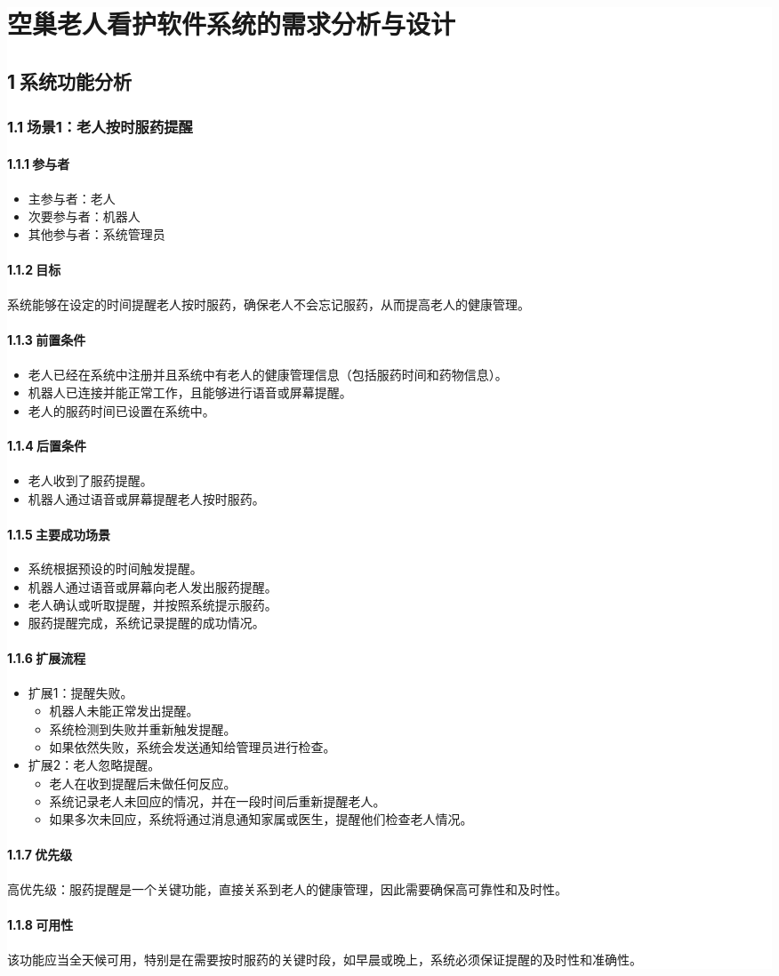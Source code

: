 # 空巢老人看护软件系统的需求分析与设计

## 1 系统功能分析

### 1.1 场景1：老人按时服药提醒

#### 1.1.1 参与者

* 主参与者：老人
* 次要参与者：机器人
* 其他参与者：系统管理员

#### 1.1.2 目标

系统能够在设定的时间提醒老人按时服药，确保老人不会忘记服药，从而提高老人的健康管理。

#### 1.1.3 前置条件

* 老人已经在系统中注册并且系统中有老人的健康管理信息（包括服药时间和药物信息）。
* 机器人已连接并能正常工作，且能够进行语音或屏幕提醒。
* 老人的服药时间已设置在系统中。

#### 1.1.4 后置条件

* 老人收到了服药提醒。
* 机器人通过语音或屏幕提醒老人按时服药。

#### 1.1.5 主要成功场景

* 系统根据预设的时间触发提醒。
* 机器人通过语音或屏幕向老人发出服药提醒。
* 老人确认或听取提醒，并按照系统提示服药。
* 服药提醒完成，系统记录提醒的成功情况。

#### 1.1.6 扩展流程

* 扩展1：提醒失败。
  * 机器人未能正常发出提醒。
  * 系统检测到失败并重新触发提醒。
  * 如果依然失败，系统会发送通知给管理员进行检查。
* 扩展2：老人忽略提醒。
  * 老人在收到提醒后未做任何反应。
  * 系统记录老人未回应的情况，并在一段时间后重新提醒老人。
  * 如果多次未回应，系统将通过消息通知家属或医生，提醒他们检查老人情况。

#### 1.1.7 优先级

高优先级：服药提醒是一个关键功能，直接关系到老人的健康管理，因此需要确保高可靠性和及时性。

#### 1.1.8 可用性

该功能应当全天候可用，特别是在需要按时服药的关键时段，如早晨或晚上，系统必须保证提醒的及时性和准确性。
